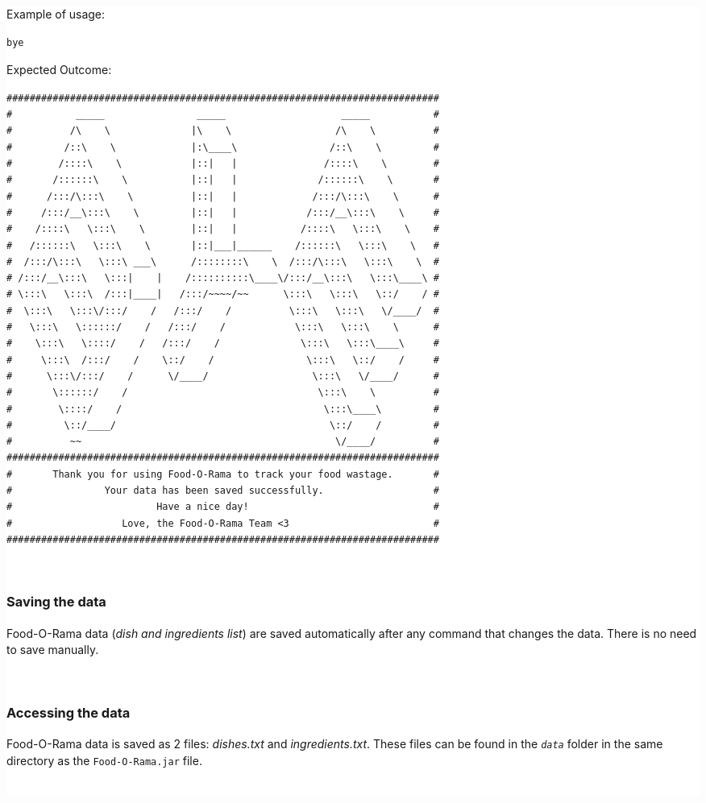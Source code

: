 Example of usage:

`bye`

Expected Outcome:

```
###########################################################################
#           _____                _____                    _____           #
#          /\    \              |\    \                  /\    \          #
#         /::\    \             |:\____\                /::\    \         #
#        /::::\    \            |::|   |               /::::\    \        #
#       /::::::\    \           |::|   |              /::::::\    \       #
#      /:::/\:::\    \          |::|   |             /:::/\:::\    \      #
#     /:::/__\:::\    \         |::|   |            /:::/__\:::\    \     #
#    /::::\   \:::\    \        |::|   |           /::::\   \:::\    \    #
#   /::::::\   \:::\    \       |::|___|______    /::::::\   \:::\    \   #
#  /:::/\:::\   \:::\ ___\      /::::::::\    \  /:::/\:::\   \:::\    \  #
# /:::/__\:::\   \:::|    |    /::::::::::\____\/:::/__\:::\   \:::\____\ #
# \:::\   \:::\  /:::|____|   /:::/~~~~/~~      \:::\   \:::\   \::/    / #
#  \:::\   \:::\/:::/    /   /:::/    /          \:::\   \:::\   \/____/  #
#   \:::\   \::::::/    /   /:::/    /            \:::\   \:::\    \      #
#    \:::\   \::::/    /   /:::/    /              \:::\   \:::\____\     #
#     \:::\  /:::/    /    \::/    /                \:::\   \::/    /     #
#      \:::\/:::/    /      \/____/                  \:::\   \/____/      #
#       \::::::/    /                                 \:::\    \          #
#        \::::/    /                                   \:::\____\         #
#         \::/____/                                     \::/    /         #
#          ~~                                            \/____/          #
###########################################################################
#       Thank you for using Food-O-Rama to track your food wastage.       #
#                Your data has been saved successfully.                   #
#                         Have a nice day!                                #
#                   Love, the Food-O-Rama Team <3                         #
###########################################################################
```

<br/>

### Saving the data

Food-O-Rama data (*dish and ingredients list*) are saved automatically after any command that changes the data. There is
no need to save manually.

<br/>

### Accessing the data

Food-O-Rama data is saved as 2 files: *dishes.txt* and *ingredients.txt*. These files can be found in the *`data`*
folder in the same directory as the `Food-O-Rama.jar` file.

<br/>
